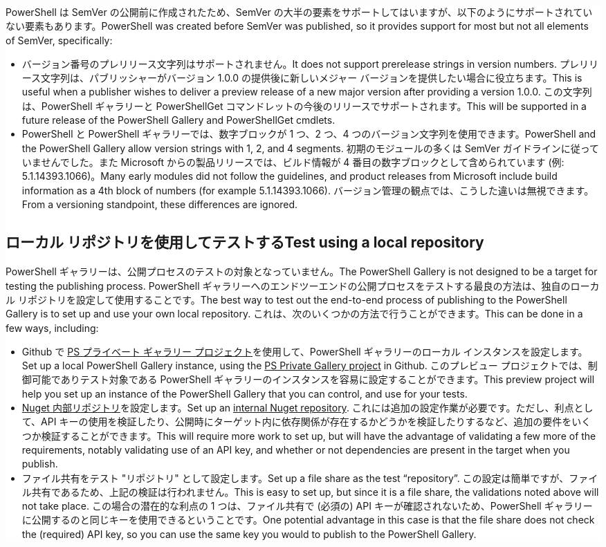 <span data-ttu-id="7fd15-229">PowerShell は SemVer の公開前に作成されたため、SemVer の大半の要素をサポートしてはいますが、以下のようにサポートされていない要素もあります。</span><span class="sxs-lookup"><span data-stu-id="7fd15-229">PowerShell was created before SemVer was published, so it provides support for most but not all elements of SemVer, specifically:</span></span>

* <span data-ttu-id="7fd15-230">バージョン番号のプレリリース文字列はサポートされません。</span><span class="sxs-lookup"><span data-stu-id="7fd15-230">It does not support prerelease strings in version numbers.</span></span> <span data-ttu-id="7fd15-231">プレリリース文字列は、パブリッシャーがバージョン 1.0.0 の提供後に新しいメジャー バージョンを提供したい場合に役立ちます。</span><span class="sxs-lookup"><span data-stu-id="7fd15-231">This is useful when a publisher wishes to deliver a preview release of a new major version after providing a version 1.0.0.</span></span> <span data-ttu-id="7fd15-232">この文字列は、PowerShell ギャラリーと PowerShellGet コマンドレットの今後のリリースでサポートされます。</span><span class="sxs-lookup"><span data-stu-id="7fd15-232">This will be supported in a future release of the PowerShell Gallery and PowerShellGet cmdlets.</span></span>
* <span data-ttu-id="7fd15-233">PowerShell と PowerShell ギャラリーでは、数字ブロックが 1 つ、2 つ、4 つのバージョン文字列を使用できます。</span><span class="sxs-lookup"><span data-stu-id="7fd15-233">PowerShell and the PowerShell Gallery allow version strings with 1, 2, and 4 segments.</span></span> <span data-ttu-id="7fd15-234">初期のモジュールの多くは SemVer ガイドラインに従っていませんでした。また Microsoft からの製品リリースでは、ビルド情報が 4 番目の数字ブロックとして含められています (例: 5.1.14393.1066)。</span><span class="sxs-lookup"><span data-stu-id="7fd15-234">Many early modules did not follow the guidelines, and product releases from Microsoft include build information as a 4th block of numbers (for example 5.1.14393.1066).</span></span> <span data-ttu-id="7fd15-235">バージョン管理の観点では、こうした違いは無視できます。</span><span class="sxs-lookup"><span data-stu-id="7fd15-235">From a versioning standpoint, these differences are ignored.</span></span>

## <a name="test-using-a-local-repository"></a><span data-ttu-id="7fd15-236">ローカル リポジトリを使用してテストする</span><span class="sxs-lookup"><span data-stu-id="7fd15-236">Test using a local repository</span></span>

<span data-ttu-id="7fd15-237">PowerShell ギャラリーは、公開プロセスのテストの対象となっていません。</span><span class="sxs-lookup"><span data-stu-id="7fd15-237">The PowerShell Gallery is not designed to be a target for testing the publishing process.</span></span>
<span data-ttu-id="7fd15-238">PowerShell ギャラリーへのエンドツーエンドの公開プロセスをテストする最良の方法は、独自のローカル リポジトリを設定して使用することです。</span><span class="sxs-lookup"><span data-stu-id="7fd15-238">The best way to test out the end-to-end process of publishing to the PowerShell Gallery is to set up and use your own local repository.</span></span>
<span data-ttu-id="7fd15-239">これは、次のいくつかの方法で行うことができます。</span><span class="sxs-lookup"><span data-stu-id="7fd15-239">This can be done in a few ways, including:</span></span>

* <span data-ttu-id="7fd15-240">Github で [PS プライベート ギャラリー プロジェクト](https://github.com/PowerShell/PSPrivateGallery)を使用して、PowerShell ギャラリーのローカル インスタンスを設定します。</span><span class="sxs-lookup"><span data-stu-id="7fd15-240">Set up a local PowerShell Gallery instance, using the [PS Private Gallery project](https://github.com/PowerShell/PSPrivateGallery) in Github.</span></span> <span data-ttu-id="7fd15-241">このプレビュー プロジェクトでは、制御可能でありテスト対象である PowerShell ギャラリーのインスタンスを容易に設定することができます。</span><span class="sxs-lookup"><span data-stu-id="7fd15-241">This preview project will help you set up an instance of the PowerShell Gallery that you can control, and use for your tests.</span></span>
* <span data-ttu-id="7fd15-242">[Nuget 内部リポジトリ](https://blogs.msdn.microsoft.com/powershell/2014/05/20/setting-up-an-internal-powershellget-repository/)を設定します。</span><span class="sxs-lookup"><span data-stu-id="7fd15-242">Set up an [internal Nuget repository](https://blogs.msdn.microsoft.com/powershell/2014/05/20/setting-up-an-internal-powershellget-repository/).</span></span> <span data-ttu-id="7fd15-243">これには追加の設定作業が必要です。ただし、利点として、API キーの使用を検証したり、公開時にターゲット内に依存関係が存在するかどうかを検証したりするなど、追加の要件をいくつか検証することができます。</span><span class="sxs-lookup"><span data-stu-id="7fd15-243">This will require more work to set up, but will have the advantage of validating a few more of the requirements, notably validating use of an API key, and whether or not dependencies are present in the target when you publish.</span></span>
* <span data-ttu-id="7fd15-244">ファイル共有をテスト "リポジトリ" として設定します。</span><span class="sxs-lookup"><span data-stu-id="7fd15-244">Set up a file share as the test “repository”.</span></span> <span data-ttu-id="7fd15-245">この設定は簡単ですが、ファイル共有であるため、上記の検証は行われません。</span><span class="sxs-lookup"><span data-stu-id="7fd15-245">This is easy to set up, but since it is a file share, the validations noted above will not take place.</span></span> <span data-ttu-id="7fd15-246">この場合の潜在的な利点の 1 つは、ファイル共有で (必須の) API キーが確認されないため、PowerShell ギャラリーに公開するのと同じキーを使用できるということです。</span><span class="sxs-lookup"><span data-stu-id="7fd15-246">One potential advantage in this case is that the file share does not check the (required) API key, so you can use the same key you would to publish to the PowerShell Gallery.</span></span>

